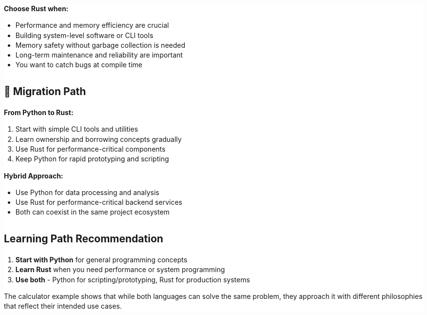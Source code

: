 **Choose Rust when:**

- Performance and memory efficiency are crucial
- Building system-level software or CLI tools
- Memory safety without garbage collection is needed
- Long-term maintenance and reliability are important
- You want to catch bugs at compile time

## 🔄 Migration Path

**From Python to Rust:**

1. Start with simple CLI tools and utilities
2. Learn ownership and borrowing concepts gradually
3. Use Rust for performance-critical components
4. Keep Python for rapid prototyping and scripting

**Hybrid Approach:**

- Use Python for data processing and analysis
- Use Rust for performance-critical backend services
- Both can coexist in the same project ecosystem

## Learning Path Recommendation

1. **Start with Python** for general programming concepts
2. **Learn Rust** when you need performance or system programming
3. **Use both** - Python for scripting/prototyping, Rust for production systems

The calculator example shows that while both languages can solve the same problem, they approach it with different philosophies that reflect their intended use cases.
